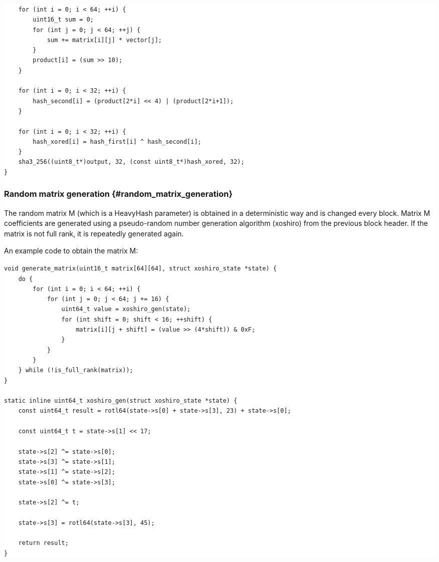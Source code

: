         for (int i = 0; i < 64; ++i) {
            uint16_t sum = 0;
            for (int j = 0; j < 64; ++j) {
                sum += matrix[i][j] * vector[j];
            }
            product[i] = (sum >> 10);
        }

        for (int i = 0; i < 32; ++i) {
            hash_second[i] = (product[2*i] << 4) | (product[2*i+1]);
        }

        for (int i = 0; i < 32; ++i) {
            hash_xored[i] = hash_first[i] ^ hash_second[i];
        }
        sha3_256((uint8_t*)output, 32, (const uint8_t*)hash_xored, 32);
    }

### Random matrix generation {#random_matrix_generation}

The random matrix M (which is a HeavyHash parameter) is obtained in a
deterministic way and is changed every block. Matrix M coefficients are
generated using a pseudo-random number generation algorithm (xoshiro)
from the previous block header. If the matrix is not full rank, it is
repeatedly generated again.

An example code to obtain the matrix M:

    void generate_matrix(uint16_t matrix[64][64], struct xoshiro_state *state) {
        do {
            for (int i = 0; i < 64; ++i) {
                for (int j = 0; j < 64; j += 16) {
                    uint64_t value = xoshiro_gen(state);
                    for (int shift = 0; shift < 16; ++shift) {
                        matrix[i][j + shift] = (value >> (4*shift)) & 0xF;
                    }
                }
            }
        } while (!is_full_rank(matrix));
    }

    static inline uint64_t xoshiro_gen(struct xoshiro_state *state) {
        const uint64_t result = rotl64(state->s[0] + state->s[3], 23) + state->s[0];

        const uint64_t t = state->s[1] << 17;

        state->s[2] ^= state->s[0];
        state->s[3] ^= state->s[1];
        state->s[1] ^= state->s[2];
        state->s[0] ^= state->s[3];

        state->s[2] ^= t;

        state->s[3] = rotl64(state->s[3], 45);

        return result;
    }
